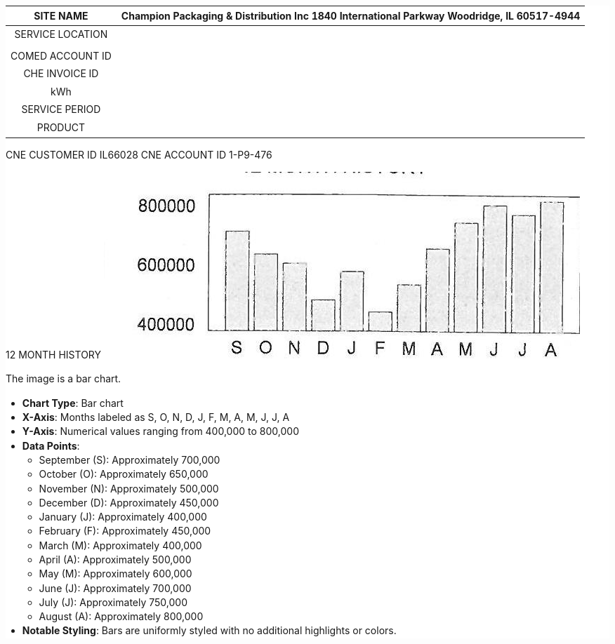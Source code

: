 | SITE NAME | Champion Packaging \& Distribution Inc 1840 International Parkway Woodridge, IL 60517-4944 |
| :--: | :--: |
| SERVICE LOCATION |  |
|  |  |
| COMED ACCOUNT ID |  |
| CHE INVOICE ID |  |
| kWh |  |
| SERVICE PERIOD |  |
| PRODUCT |  |

CNE CUSTOMER ID $\mathrm{IL} 66028$
CNE ACCOUNT ID 1-P9-476

12 MONTH HISTORY
![](images/img-0.jpeg)

The image is a bar chart.

- **Chart Type**: Bar chart
- **X-Axis**: Months labeled as S, O, N, D, J, F, M, A, M, J, J, A
- **Y-Axis**: Numerical values ranging from 400,000 to 800,000
- **Data Points**:
  - September (S): Approximately 700,000
  - October (O): Approximately 650,000
  - November (N): Approximately 500,000
  - December (D): Approximately 450,000
  - January (J): Approximately 400,000
  - February (F): Approximately 450,000
  - March (M): Approximately 400,000
  - April (A): Approximately 500,000
  - May (M): Approximately 600,000
  - June (J): Approximately 700,000
  - July (J): Approximately 750,000
  - August (A): Approximately 800,000
- **Notable Styling**: Bars are uniformly styled with no additional highlights or colors.
